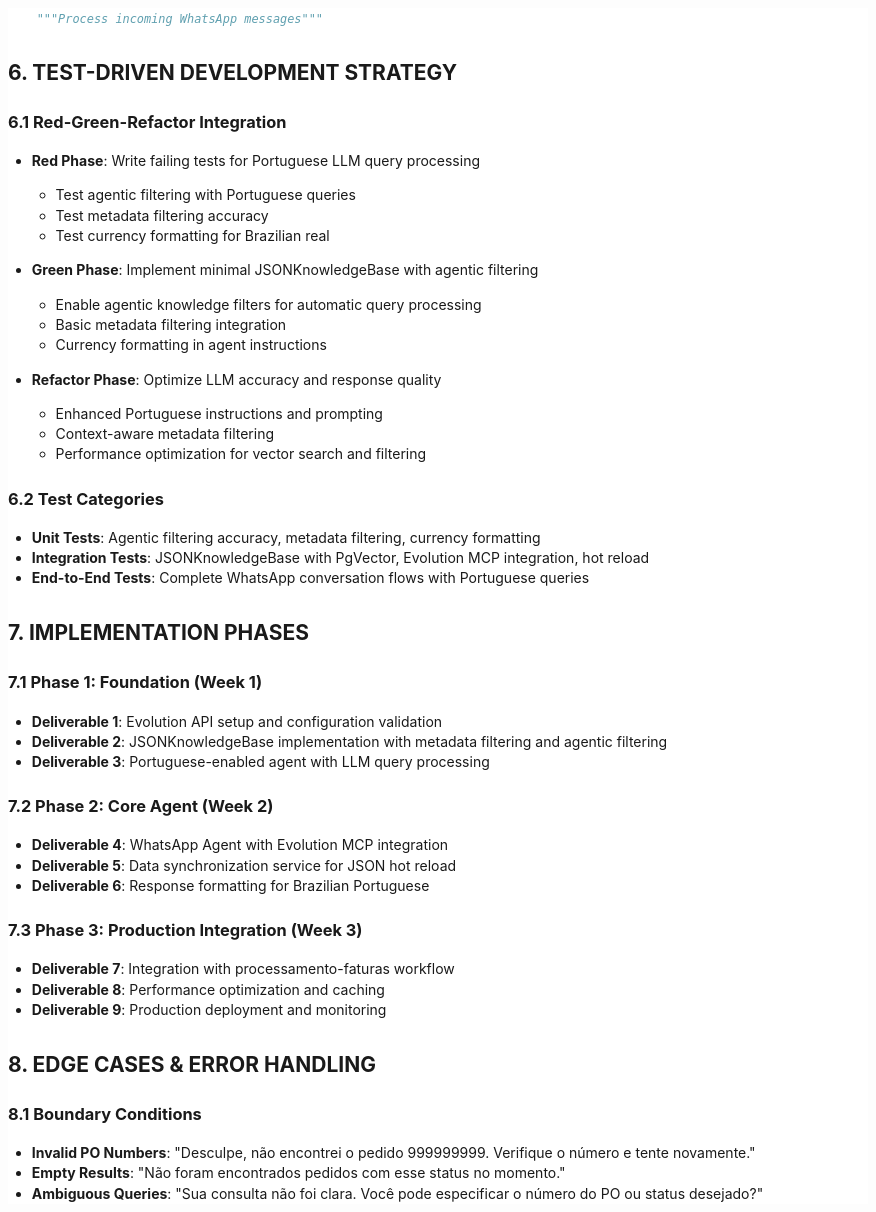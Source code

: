 ```python
    """Process incoming WhatsApp messages"""
```

## 6. TEST-DRIVEN DEVELOPMENT STRATEGY

### 6.1 Red-Green-Refactor Integration
- **Red Phase**: Write failing tests for Portuguese LLM query processing
  - Test agentic filtering with Portuguese queries
  - Test metadata filtering accuracy
  - Test currency formatting for Brazilian real
  
- **Green Phase**: Implement minimal JSONKnowledgeBase with agentic filtering
  - Enable agentic knowledge filters for automatic query processing
  - Basic metadata filtering integration
  - Currency formatting in agent instructions
  
- **Refactor Phase**: Optimize LLM accuracy and response quality
  - Enhanced Portuguese instructions and prompting
  - Context-aware metadata filtering
  - Performance optimization for vector search and filtering

### 6.2 Test Categories
- **Unit Tests**: Agentic filtering accuracy, metadata filtering, currency formatting
- **Integration Tests**: JSONKnowledgeBase with PgVector, Evolution MCP integration, hot reload
- **End-to-End Tests**: Complete WhatsApp conversation flows with Portuguese queries

## 7. IMPLEMENTATION PHASES

### 7.1 Phase 1: Foundation (Week 1)
- **Deliverable 1**: Evolution API setup and configuration validation
- **Deliverable 2**: JSONKnowledgeBase implementation with metadata filtering and agentic filtering
- **Deliverable 3**: Portuguese-enabled agent with LLM query processing

### 7.2 Phase 2: Core Agent (Week 2)
- **Deliverable 4**: WhatsApp Agent with Evolution MCP integration
- **Deliverable 5**: Data synchronization service for JSON hot reload
- **Deliverable 6**: Response formatting for Brazilian Portuguese

### 7.3 Phase 3: Production Integration (Week 3)
- **Deliverable 7**: Integration with processamento-faturas workflow
- **Deliverable 8**: Performance optimization and caching
- **Deliverable 9**: Production deployment and monitoring

## 8. EDGE CASES & ERROR HANDLING

### 8.1 Boundary Conditions
- **Invalid PO Numbers**: "Desculpe, não encontrei o pedido 999999999. Verifique o número e tente novamente."
- **Empty Results**: "Não foram encontrados pedidos com esse status no momento."
- **Ambiguous Queries**: "Sua consulta não foi clara. Você pode especificar o número do PO ou status desejado?"
